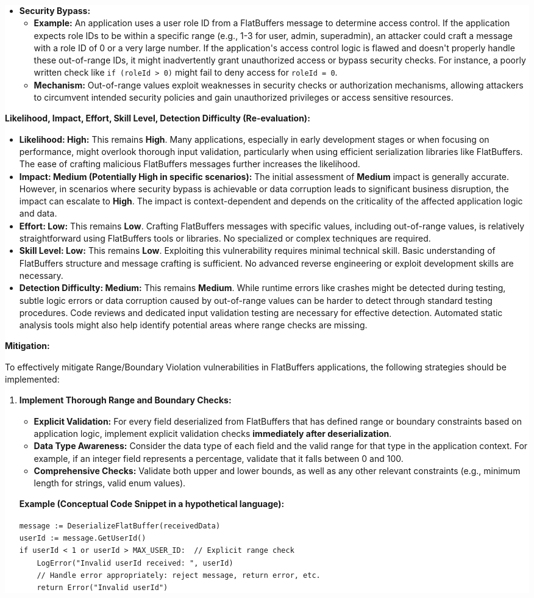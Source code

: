 *   **Security Bypass:**
    *   **Example:** An application uses a user role ID from a FlatBuffers message to determine access control. If the application expects role IDs to be within a specific range (e.g., 1-3 for user, admin, superadmin), an attacker could craft a message with a role ID of 0 or a very large number.  If the application's access control logic is flawed and doesn't properly handle these out-of-range IDs, it might inadvertently grant unauthorized access or bypass security checks. For instance, a poorly written check like `if (roleId > 0)` might fail to deny access for `roleId = 0`.
    *   **Mechanism:** Out-of-range values exploit weaknesses in security checks or authorization mechanisms, allowing attackers to circumvent intended security policies and gain unauthorized privileges or access sensitive resources.

**Likelihood, Impact, Effort, Skill Level, Detection Difficulty (Re-evaluation):**

*   **Likelihood: High:** This remains **High**.  Many applications, especially in early development stages or when focusing on performance, might overlook thorough input validation, particularly when using efficient serialization libraries like FlatBuffers. The ease of crafting malicious FlatBuffers messages further increases the likelihood.
*   **Impact: Medium (Potentially High in specific scenarios):**  The initial assessment of **Medium** impact is generally accurate. However, in scenarios where security bypass is achievable or data corruption leads to significant business disruption, the impact can escalate to **High**.  The impact is context-dependent and depends on the criticality of the affected application logic and data.
*   **Effort: Low:** This remains **Low**. Crafting FlatBuffers messages with specific values, including out-of-range values, is relatively straightforward using FlatBuffers tools or libraries. No specialized or complex techniques are required.
*   **Skill Level: Low:** This remains **Low**. Exploiting this vulnerability requires minimal technical skill. Basic understanding of FlatBuffers structure and message crafting is sufficient. No advanced reverse engineering or exploit development skills are necessary.
*   **Detection Difficulty: Medium:** This remains **Medium**.  While runtime errors like crashes might be detected during testing, subtle logic errors or data corruption caused by out-of-range values can be harder to detect through standard testing procedures.  Code reviews and dedicated input validation testing are necessary for effective detection. Automated static analysis tools might also help identify potential areas where range checks are missing.

**Mitigation:**

To effectively mitigate Range/Boundary Violation vulnerabilities in FlatBuffers applications, the following strategies should be implemented:

1.  **Implement Thorough Range and Boundary Checks:**
    *   **Explicit Validation:**  For every field deserialized from FlatBuffers that has defined range or boundary constraints based on application logic, implement explicit validation checks **immediately after deserialization**.
    *   **Data Type Awareness:** Consider the data type of each field and the valid range for that type in the application context. For example, if an integer field represents a percentage, validate that it falls between 0 and 100.
    *   **Comprehensive Checks:** Validate both upper and lower bounds, as well as any other relevant constraints (e.g., minimum length for strings, valid enum values).

    **Example (Conceptual Code Snippet in a hypothetical language):**

    ```
    message := DeserializeFlatBuffer(receivedData)
    userId := message.GetUserId()
    if userId < 1 or userId > MAX_USER_ID:  // Explicit range check
        LogError("Invalid userId received: ", userId)
        // Handle error appropriately: reject message, return error, etc.
        return Error("Invalid userId")
